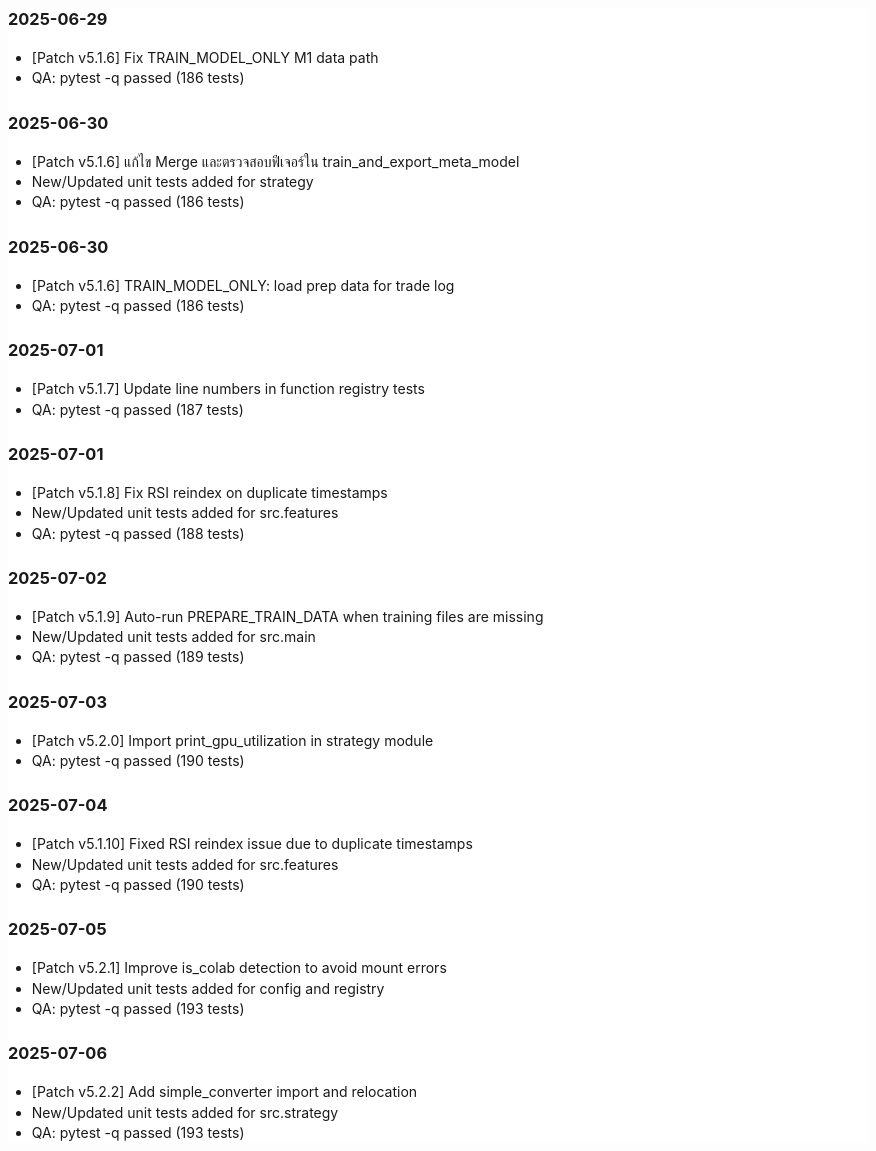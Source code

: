 ### 2025-06-29

- [Patch v5.1.6] Fix TRAIN_MODEL_ONLY M1 data path
- QA: pytest -q passed (186 tests)

### 2025-06-30


- [Patch v5.1.6] แก้ไข Merge และตรวจสอบฟีเจอร์ใน train_and_export_meta_model
- New/Updated unit tests added for strategy
- QA: pytest -q passed (186 tests)





### 2025-06-30

- [Patch v5.1.6] TRAIN_MODEL_ONLY: load prep data for trade log
- QA: pytest -q passed (186 tests)
### 2025-07-01
- [Patch v5.1.7] Update line numbers in function registry tests
- QA: pytest -q passed (187 tests)


### 2025-07-01
- [Patch v5.1.8] Fix RSI reindex on duplicate timestamps
- New/Updated unit tests added for src.features
- QA: pytest -q passed (188 tests)

### 2025-07-02
- [Patch v5.1.9] Auto-run PREPARE_TRAIN_DATA when training files are missing
- New/Updated unit tests added for src.main
- QA: pytest -q passed (189 tests)

### 2025-07-03

- [Patch v5.2.0] Import print_gpu_utilization in strategy module
- QA: pytest -q passed (190 tests)
### 2025-07-04
- [Patch v5.1.10] Fixed RSI reindex issue due to duplicate timestamps
- New/Updated unit tests added for src.features
- QA: pytest -q passed (190 tests)

### 2025-07-05
- [Patch v5.2.1] Improve is_colab detection to avoid mount errors
- New/Updated unit tests added for config and registry
- QA: pytest -q passed (193 tests)

### 2025-07-06

- [Patch v5.2.2] Add simple_converter import and relocation
- New/Updated unit tests added for src.strategy
- QA: pytest -q passed (193 tests)
